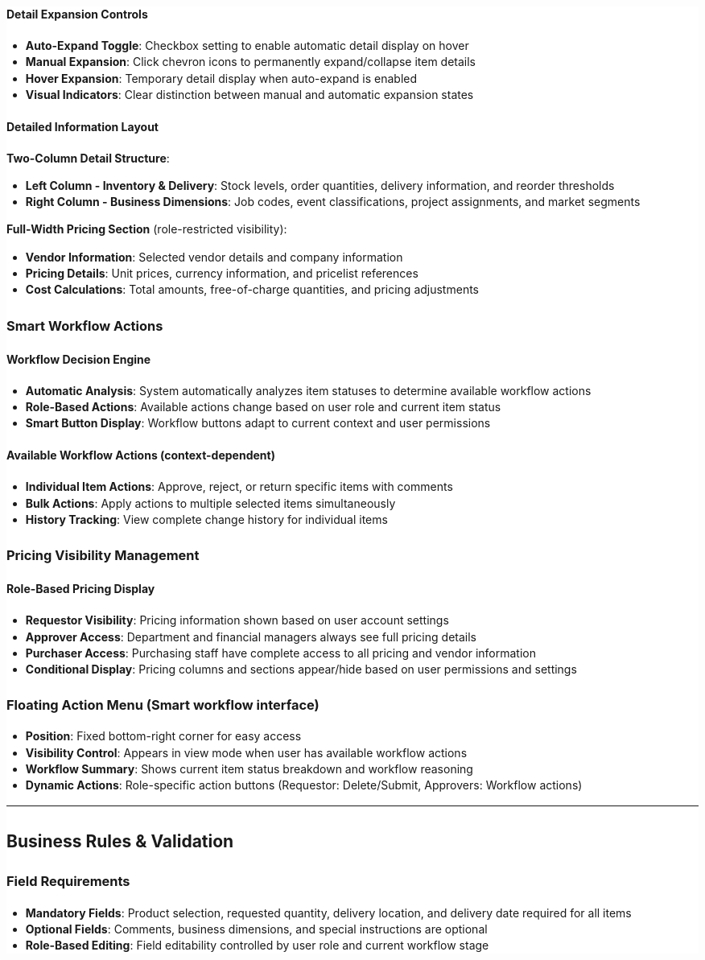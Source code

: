 #### **Detail Expansion Controls**
- **Auto-Expand Toggle**: Checkbox setting to enable automatic detail display on hover
- **Manual Expansion**: Click chevron icons to permanently expand/collapse item details  
- **Hover Expansion**: Temporary detail display when auto-expand is enabled
- **Visual Indicators**: Clear distinction between manual and automatic expansion states

#### **Detailed Information Layout**
**Two-Column Detail Structure**:
- **Left Column - Inventory & Delivery**: Stock levels, order quantities, delivery information, and reorder thresholds
- **Right Column - Business Dimensions**: Job codes, event classifications, project assignments, and market segments

**Full-Width Pricing Section** (role-restricted visibility):
- **Vendor Information**: Selected vendor details and company information
- **Pricing Details**: Unit prices, currency information, and pricelist references
- **Cost Calculations**: Total amounts, free-of-charge quantities, and pricing adjustments

### **Smart Workflow Actions**
#### **Workflow Decision Engine**
- **Automatic Analysis**: System automatically analyzes item statuses to determine available workflow actions
- **Role-Based Actions**: Available actions change based on user role and current item status
- **Smart Button Display**: Workflow buttons adapt to current context and user permissions

#### **Available Workflow Actions** (context-dependent)
- **Individual Item Actions**: Approve, reject, or return specific items with comments
- **Bulk Actions**: Apply actions to multiple selected items simultaneously
- **History Tracking**: View complete change history for individual items

### **Pricing Visibility Management**
#### **Role-Based Pricing Display**
- **Requestor Visibility**: Pricing information shown based on user account settings
- **Approver Access**: Department and financial managers always see full pricing details
- **Purchaser Access**: Purchasing staff have complete access to all pricing and vendor information
- **Conditional Display**: Pricing columns and sections appear/hide based on user permissions and settings

### **Floating Action Menu** (Smart workflow interface)
- **Position**: Fixed bottom-right corner for easy access
- **Visibility Control**: Appears in view mode when user has available workflow actions  
- **Workflow Summary**: Shows current item status breakdown and workflow reasoning
- **Dynamic Actions**: Role-specific action buttons (Requestor: Delete/Submit, Approvers: Workflow actions)

---

## Business Rules & Validation

### **Field Requirements**
- **Mandatory Fields**: Product selection, requested quantity, delivery location, and delivery date required for all items
- **Optional Fields**: Comments, business dimensions, and special instructions are optional
- **Role-Based Editing**: Field editability controlled by user role and current workflow stage
